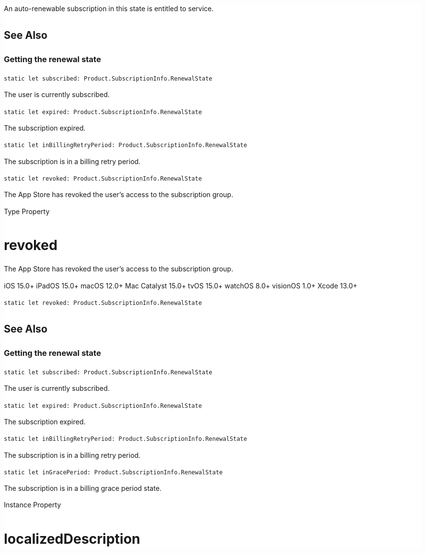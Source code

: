 An auto-renewable subscription in this state is entitled to service.

## See Also

### Getting the renewal state

`static let subscribed: Product.SubscriptionInfo.RenewalState`

The user is currently subscribed.

`static let expired: Product.SubscriptionInfo.RenewalState`

The subscription expired.

`static let inBillingRetryPeriod: Product.SubscriptionInfo.RenewalState`

The subscription is in a billing retry period.

`static let revoked: Product.SubscriptionInfo.RenewalState`

The App Store has revoked the user’s access to the subscription group.

Type Property

# revoked

The App Store has revoked the user’s access to the subscription group.

iOS 15.0+  iPadOS 15.0+  macOS 12.0+  Mac Catalyst 15.0+  tvOS 15.0+  watchOS
8.0+  visionOS 1.0+  Xcode 13.0+

    
    
    static let revoked: Product.SubscriptionInfo.RenewalState

## See Also

### Getting the renewal state

`static let subscribed: Product.SubscriptionInfo.RenewalState`

The user is currently subscribed.

`static let expired: Product.SubscriptionInfo.RenewalState`

The subscription expired.

`static let inBillingRetryPeriod: Product.SubscriptionInfo.RenewalState`

The subscription is in a billing retry period.

`static let inGracePeriod: Product.SubscriptionInfo.RenewalState`

The subscription is in a billing grace period state.

Instance Property

# localizedDescription

